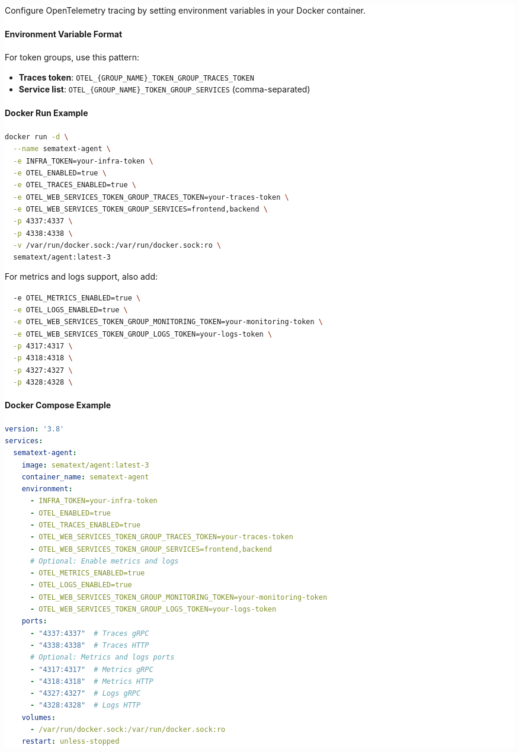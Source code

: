 Configure OpenTelemetry tracing by setting environment variables in your Docker container.

#### Environment Variable Format

For token groups, use this pattern:
- **Traces token**: `OTEL_{GROUP_NAME}_TOKEN_GROUP_TRACES_TOKEN`
- **Service list**: `OTEL_{GROUP_NAME}_TOKEN_GROUP_SERVICES` (comma-separated)

#### Docker Run Example

```bash
docker run -d \
  --name sematext-agent \
  -e INFRA_TOKEN=your-infra-token \
  -e OTEL_ENABLED=true \
  -e OTEL_TRACES_ENABLED=true \
  -e OTEL_WEB_SERVICES_TOKEN_GROUP_TRACES_TOKEN=your-traces-token \
  -e OTEL_WEB_SERVICES_TOKEN_GROUP_SERVICES=frontend,backend \
  -p 4337:4337 \
  -p 4338:4338 \
  -v /var/run/docker.sock:/var/run/docker.sock:ro \
  sematext/agent:latest-3
```

For metrics and logs support, also add:
```bash
  -e OTEL_METRICS_ENABLED=true \
  -e OTEL_LOGS_ENABLED=true \
  -e OTEL_WEB_SERVICES_TOKEN_GROUP_MONITORING_TOKEN=your-monitoring-token \
  -e OTEL_WEB_SERVICES_TOKEN_GROUP_LOGS_TOKEN=your-logs-token \
  -p 4317:4317 \
  -p 4318:4318 \
  -p 4327:4327 \
  -p 4328:4328 \
```

#### Docker Compose Example

```yaml
version: '3.8'
services:
  sematext-agent:
    image: sematext/agent:latest-3
    container_name: sematext-agent
    environment:
      - INFRA_TOKEN=your-infra-token
      - OTEL_ENABLED=true
      - OTEL_TRACES_ENABLED=true
      - OTEL_WEB_SERVICES_TOKEN_GROUP_TRACES_TOKEN=your-traces-token
      - OTEL_WEB_SERVICES_TOKEN_GROUP_SERVICES=frontend,backend
      # Optional: Enable metrics and logs
      - OTEL_METRICS_ENABLED=true
      - OTEL_LOGS_ENABLED=true
      - OTEL_WEB_SERVICES_TOKEN_GROUP_MONITORING_TOKEN=your-monitoring-token
      - OTEL_WEB_SERVICES_TOKEN_GROUP_LOGS_TOKEN=your-logs-token
    ports:
      - "4337:4337"  # Traces gRPC
      - "4338:4338"  # Traces HTTP
      # Optional: Metrics and logs ports
      - "4317:4317"  # Metrics gRPC
      - "4318:4318"  # Metrics HTTP
      - "4327:4327"  # Logs gRPC
      - "4328:4328"  # Logs HTTP
    volumes:
      - /var/run/docker.sock:/var/run/docker.sock:ro
    restart: unless-stopped
```